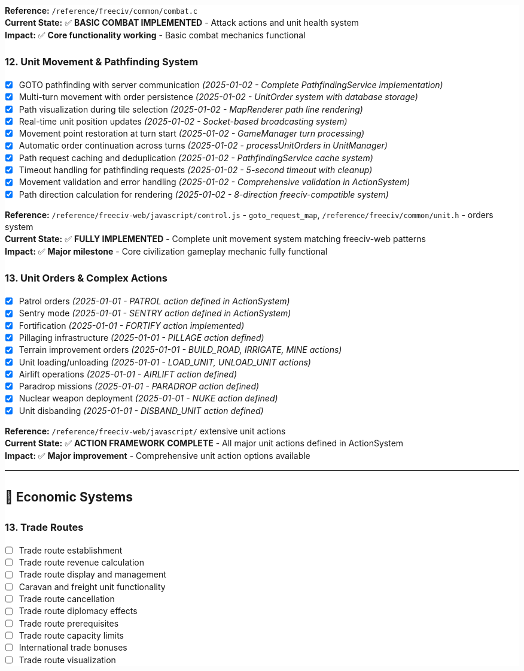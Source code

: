 **Reference:** `/reference/freeciv/common/combat.c`  
**Current State:** ✅ **BASIC COMBAT IMPLEMENTED** - Attack actions and unit health system  
**Impact:** ✅ **Core functionality working** - Basic combat mechanics functional

### 12. Unit Movement & Pathfinding System
- [x] GOTO pathfinding with server communication *(2025-01-02 - Complete PathfindingService implementation)*
- [x] Multi-turn movement with order persistence *(2025-01-02 - UnitOrder system with database storage)*
- [x] Path visualization during tile selection *(2025-01-02 - MapRenderer path line rendering)*
- [x] Real-time unit position updates *(2025-01-02 - Socket-based broadcasting system)*
- [x] Movement point restoration at turn start *(2025-01-02 - GameManager turn processing)*
- [x] Automatic order continuation across turns *(2025-01-02 - processUnitOrders in UnitManager)*
- [x] Path request caching and deduplication *(2025-01-02 - PathfindingService cache system)*
- [x] Timeout handling for pathfinding requests *(2025-01-02 - 5-second timeout with cleanup)*
- [x] Movement validation and error handling *(2025-01-02 - Comprehensive validation in ActionSystem)*
- [x] Path direction calculation for rendering *(2025-01-02 - 8-direction freeciv-compatible system)*

**Reference:** `/reference/freeciv-web/javascript/control.js` - `goto_request_map`, `/reference/freeciv/common/unit.h` - orders system  
**Current State:** ✅ **FULLY IMPLEMENTED** - Complete unit movement system matching freeciv-web patterns  
**Impact:** ✅ **Major milestone** - Core civilization gameplay mechanic fully functional

### 13. Unit Orders & Complex Actions
- [x] Patrol orders *(2025-01-01 - PATROL action defined in ActionSystem)*
- [x] Sentry mode *(2025-01-01 - SENTRY action defined in ActionSystem)*
- [x] Fortification *(2025-01-01 - FORTIFY action implemented)*
- [x] Pillaging infrastructure *(2025-01-01 - PILLAGE action defined)*
- [x] Terrain improvement orders *(2025-01-01 - BUILD_ROAD, IRRIGATE, MINE actions)*
- [x] Unit loading/unloading *(2025-01-01 - LOAD_UNIT, UNLOAD_UNIT actions)*
- [x] Airlift operations *(2025-01-01 - AIRLIFT action defined)*
- [x] Paradrop missions *(2025-01-01 - PARADROP action defined)*
- [x] Nuclear weapon deployment *(2025-01-01 - NUKE action defined)*
- [x] Unit disbanding *(2025-01-01 - DISBAND_UNIT action defined)*

**Reference:** `/reference/freeciv-web/javascript/` extensive unit actions  
**Current State:** ✅ **ACTION FRAMEWORK COMPLETE** - All major unit actions defined in ActionSystem  
**Impact:** ✅ **Major improvement** - Comprehensive unit action options available

---

## 🏢 Economic Systems

### 13. Trade Routes
- [ ] Trade route establishment
- [ ] Trade route revenue calculation
- [ ] Trade route display and management
- [ ] Caravan and freight unit functionality
- [ ] Trade route cancellation
- [ ] Trade route diplomacy effects
- [ ] Trade route prerequisites
- [ ] Trade route capacity limits
- [ ] International trade bonuses
- [ ] Trade route visualization
